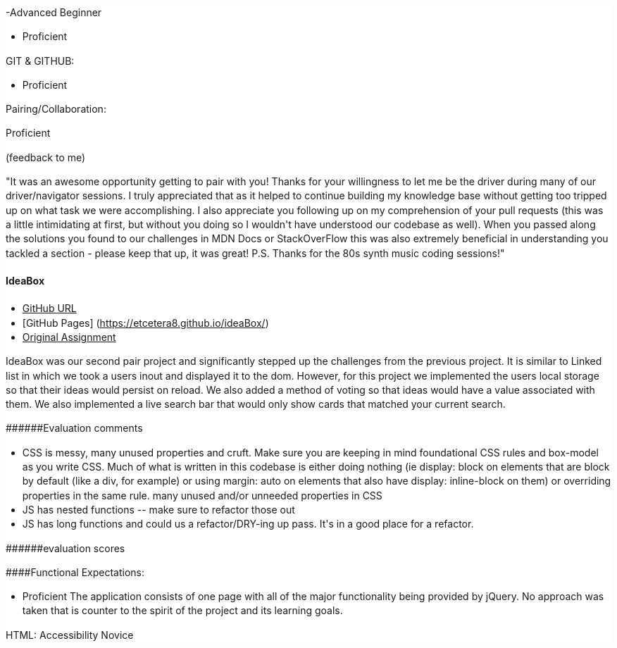 -Advanced Beginner
- Proficient

GIT & GITHUB:

- Proficient

Pairing/Collaboration:

Proficient

(feedback to me)

"It was an awesome opportunity getting to pair with you! Thanks for your willingness to let me be the driver during many of our driver/navigator sessions. I truly appreciated that as it helped to continue building my knowledge base without getting too tripped up on what task we were accomplishing. I also appreciate you following up on my comprehension of your pull requests (this was a little intimidating at first, but without you doing so I wouldn't have understood our codebase as well). When you passed along the solutions you found to our challenges in MDN Docs or StackOverFlow this was also extremely beneficial in understanding you tackled a section - please keep that up, it was great! P.S. Thanks for the 80s synth music coding sessions!"

#### IdeaBox

* [GitHub URL](https://github.com/etcetera8/ideaBox)
* [GitHub Pages] (https://etcetera8.github.io/ideaBox/)
* [Original Assignment](http://frontend.turing.io/projects/ideabox.html)

IdeaBox was our second pair project and significantly stepped up the challenges from the previous project. It is similar to Linked list in which we took a users inout and displayed it to the dom. However, for this project we implemented the users local storage so that their ideas would persist on reload. We also added a method of voting so that ideas would have a value associated with them. We also implemented a live search bar that would only show cards that matched your current search.

######Evaluation comments

- CSS is messy, many unused properties and cruft. Make sure you are keeping in mind foundational CSS rules and box-model as you write CSS. Much of what is written in this codebase is either doing nothing (ie display: block on elements that are block by default (like a div, for example) or using margin: auto on elements that also have display: inline-block on them) or overriding properties in the same rule.
many unused and/or unneeded properties in CSS
- JS has nested functions -- make sure to refactor those out
- JS has long functions and could us a refactor/DRY-ing up pass. It's in a good place for a refactor.

######evaluation scores

####Functional Expectations:

- Proficient The application consists of one page with all of the major functionality being provided by jQuery. No approach was taken that is counter to the spirit of the project and its learning goals.

HTML:
Accessibility
Novice 
